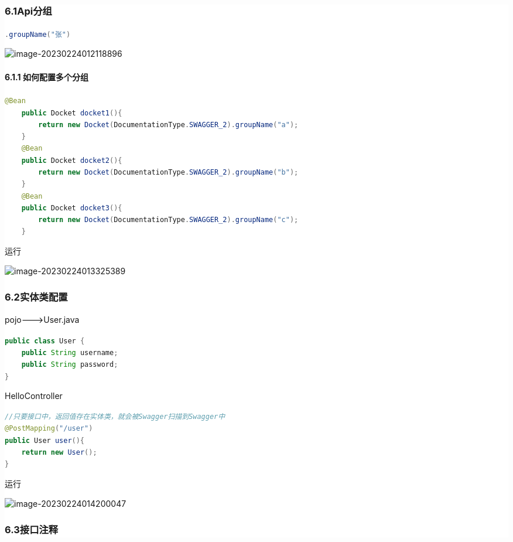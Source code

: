 ### 6.1Api分组

```java
.groupName("张")
```

![image-20230224012118896](SpringBoot-images/image-20230224012118896.png)

#### 6.1.1 如何配置多个分组

```java
@Bean
    public Docket docket1(){
        return new Docket(DocumentationType.SWAGGER_2).groupName("a");
    }
    @Bean
    public Docket docket2(){
        return new Docket(DocumentationType.SWAGGER_2).groupName("b");
    }
    @Bean
    public Docket docket3(){
        return new Docket(DocumentationType.SWAGGER_2).groupName("c");
    }
```

运行

![image-20230224013325389](SpringBoot-images/image-20230224013325389.png)

### 6.2实体类配置

pojo--->User.java

```java
public class User {
    public String username;
    public String password;
}
```

HelloController

```java
//只要接口中，返回值存在实体类，就会被Swagger扫描到Swagger中
@PostMapping("/user")
public User user(){
    return new User();
}
```

运行

![image-20230224014200047](SpringBoot-images/image-20230224014200047.png)

### 6.3接口注释
